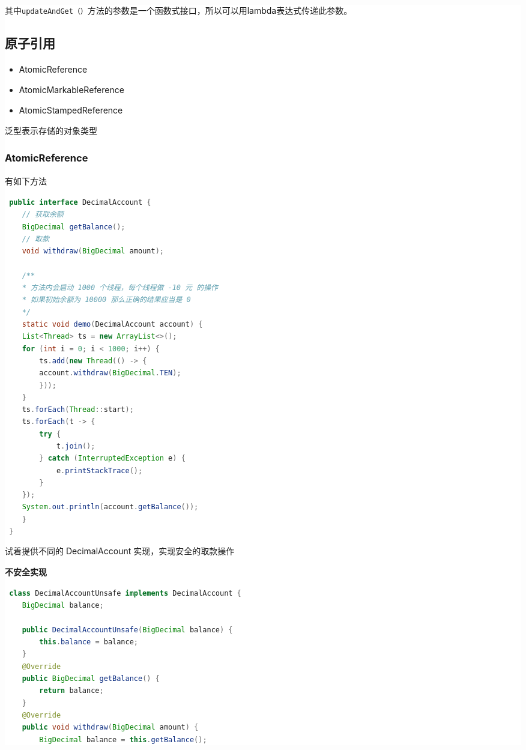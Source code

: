 其中`updateAndGet（）`方法的参数是一个函数式接口，所以可以用lambda表达式传递此参数。

 

## 原子引用

- AtomicReference

- AtomicMarkableReference

- AtomicStampedReference

泛型表示存储的对象类型

### AtomicReference

有如下方法

```java
 public interface DecimalAccount {
 	// 获取余额
	BigDecimal getBalance();
 	// 取款
 	void withdraw(BigDecimal amount);
 	
 	/**
 	* 方法内会启动 1000 个线程，每个线程做 -10 元 的操作
 	* 如果初始余额为 10000 那么正确的结果应当是 0
	*/
 	static void demo(DecimalAccount account) {
 	List<Thread> ts = new ArrayList<>();
 	for (int i = 0; i < 1000; i++) {
 		ts.add(new Thread(() -> {
 		account.withdraw(BigDecimal.TEN);
 		}));
 	}
 	ts.forEach(Thread::start);
 	ts.forEach(t -> {
 		try {
 			t.join();
 		} catch (InterruptedException e) {
 			e.printStackTrace();
 		}
 	});
 	System.out.println(account.getBalance());
 	}
 }
```

试着提供不同的 DecimalAccount 实现，实现安全的取款操作



**不安全实现**

```java
 class DecimalAccountUnsafe implements DecimalAccount {
 	BigDecimal balance;
 	
 	public DecimalAccountUnsafe(BigDecimal balance) {
 		this.balance = balance;
 	}
 	@Override
 	public BigDecimal getBalance() {
 		return balance;
 	}
 	@Override
 	public void withdraw(BigDecimal amount) {
 		BigDecimal balance = this.getBalance();
```